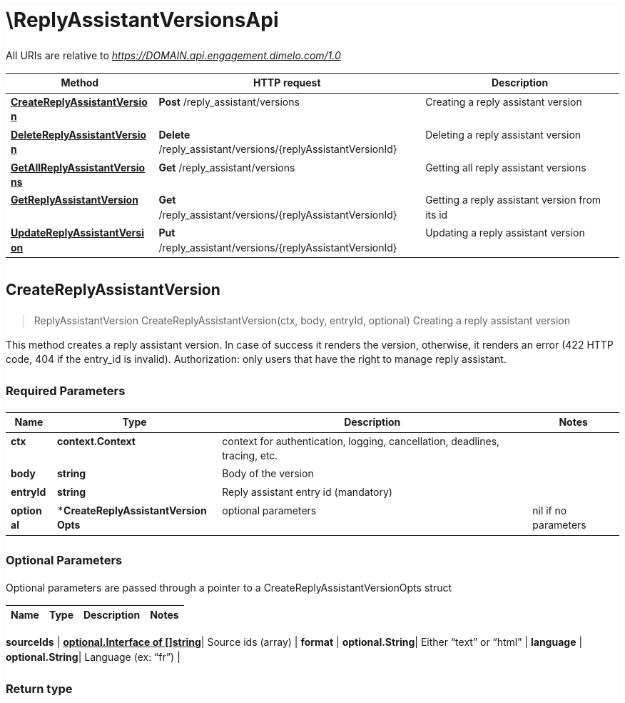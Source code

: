# \ReplyAssistantVersionsApi

All URIs are relative to *https://DOMAIN.api.engagement.dimelo.com/1.0*

Method | HTTP request | Description
------------- | ------------- | -------------
[**CreateReplyAssistantVersion**](ReplyAssistantVersionsApi.md#CreateReplyAssistantVersion) | **Post** /reply_assistant/versions | Creating a reply assistant version
[**DeleteReplyAssistantVersion**](ReplyAssistantVersionsApi.md#DeleteReplyAssistantVersion) | **Delete** /reply_assistant/versions/{replyAssistantVersionId} | Deleting a reply assistant version
[**GetAllReplyAssistantVersions**](ReplyAssistantVersionsApi.md#GetAllReplyAssistantVersions) | **Get** /reply_assistant/versions | Getting​ a​ll​ reply assistant versions
[**GetReplyAssistantVersion**](ReplyAssistantVersionsApi.md#GetReplyAssistantVersion) | **Get** /reply_assistant/versions/{replyAssistantVersionId} | Getting a reply assistant version from its id
[**UpdateReplyAssistantVersion**](ReplyAssistantVersionsApi.md#UpdateReplyAssistantVersion) | **Put** /reply_assistant/versions/{replyAssistantVersionId} | Updating a reply assistant version



## CreateReplyAssistantVersion

> ReplyAssistantVersion CreateReplyAssistantVersion(ctx, body, entryId, optional)
Creating a reply assistant version

This method creates a reply assistant version. In case of success it renders the version, otherwise, it renders an error (422 HTTP code, 404 if the entry_id is invalid).  Authorization​: only users that have the right to manage reply assistant.

### Required Parameters


Name | Type | Description  | Notes
------------- | ------------- | ------------- | -------------
**ctx** | **context.Context** | context for authentication, logging, cancellation, deadlines, tracing, etc.
**body** | **string**| Body of the version | 
**entryId** | **string**| Reply assistant entry id (mandatory) | 
 **optional** | ***CreateReplyAssistantVersionOpts** | optional parameters | nil if no parameters

### Optional Parameters

Optional parameters are passed through a pointer to a CreateReplyAssistantVersionOpts struct


Name | Type | Description  | Notes
------------- | ------------- | ------------- | -------------


 **sourceIds** | [**optional.Interface of []string**](string.md)| Source ids (array) | 
 **format** | **optional.String**| Either “text” or “html” | 
 **language** | **optional.String**| Language (ex: “fr”) | 

### Return type
